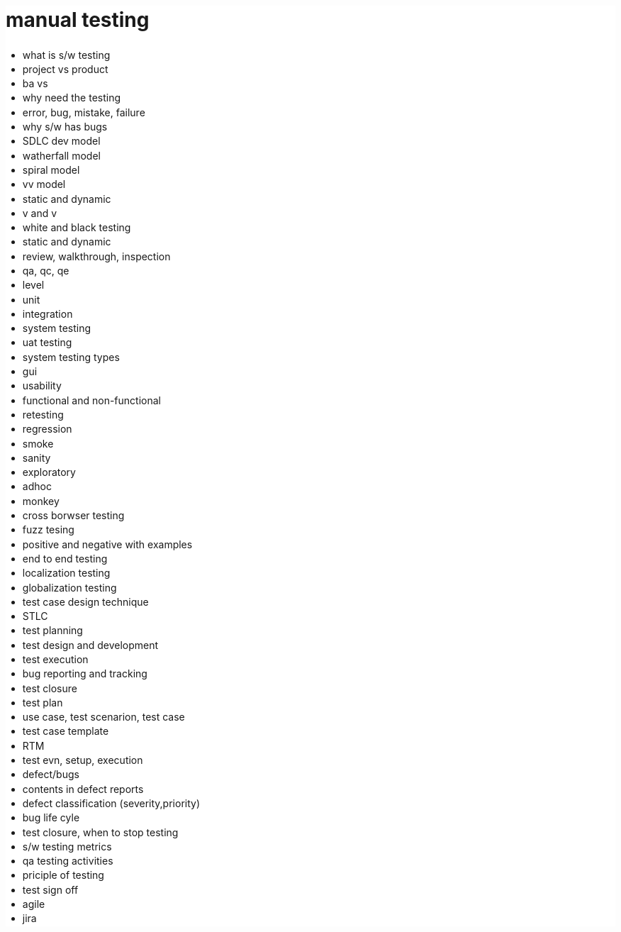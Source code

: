 # manual testing 
- what is s/w testing 
- project vs product 
- ba vs 
- why need the testing 
- error, bug, mistake, failure
- why s/w has bugs 
- SDLC dev model
- watherfall model
- spiral model
- vv model
- static and dynamic 
- v and v
- white and black testing
- static and dynamic 
- review, walkthrough, inspection 
- qa, qc, qe
- level
- unit
- integration 
- system testing 
- uat testing 
- system testing types 
- gui 
- usability 
- functional and non-functional 
- retesting
- regression 
- smoke
- sanity
- exploratory 
- adhoc
- monkey
- cross borwser testing 
- fuzz tesing
- positive and negative with examples
- end to end testing 
- localization testing 
- globalization testing 
- test case design technique
- STLC
- test planning 
- test design and development
- test execution 
- bug reporting and tracking 
- test closure 
- test plan 
- use case, test scenarion, test case
- test case template
- RTM
- test evn, setup, execution
- defect/bugs
- contents in defect reports
- defect classification (severity,priority)
- bug life cyle 
- test closure, when to stop testing 
- s/w testing metrics 
- qa testing activities 
- priciple of testing 
- test sign off  
- agile 
- jira 